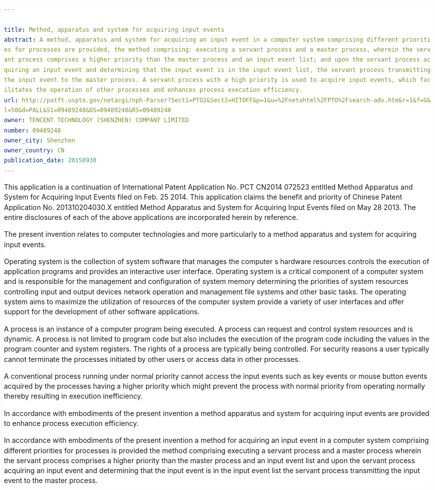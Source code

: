 ```yaml
---

title: Method, apparatus and system for acquiring input events
abstract: A method, apparatus and system for acquiring an input event in a computer system comprising different priorities for processes are provided, the method comprising: executing a servant process and a master process, wherein the servant process comprises a higher priority than the master process and an input event list; and upon the servant process acquiring an input event and determining that the input event is in the input event list, the servant process transmitting the input event to the master process. A servant process with a high priority is used to acquire input events, which facilitates the operation of other processes and enhances process execution efficiency.
url: http://patft.uspto.gov/netacgi/nph-Parser?Sect1=PTO2&Sect2=HITOFF&p=1&u=%2Fnetahtml%2FPTO%2Fsearch-adv.htm&r=1&f=G&l=50&d=PALL&S1=09489248&OS=09489248&RS=09489248
owner: TENCENT TECHNOLOGY (SHENZHEN) COMPANY LIMITED
number: 09489248
owner_city: Shenzhen
owner_country: CN
publication_date: 20150930
---
```

This application is a continuation of International Patent Application No. PCT CN2014 072523 entitled Method Apparatus and System for Acquiring Input Events filed on Feb. 25 2014. This application claims the benefit and priority of Chinese Patent Application No. 201310204030.X entitled Method Apparatus and System for Acquiring Input Events filed on May 28 2013. The entire disclosures of each of the above applications are incorporated herein by reference.

The present invention relates to computer technologies and more particularly to a method apparatus and system for acquiring input events.

Operating system is the collection of system software that manages the computer s hardware resources controls the execution of application programs and provides an interactive user interface. Operating system is a critical component of a computer system and is responsible for the management and configuration of system memory determining the priorities of system resources controlling input and output devices network operation and management file systems and other basic tasks. The operating system aims to maximize the utilization of resources of the computer system provide a variety of user interfaces and offer support for the development of other software applications.

A process is an instance of a computer program being executed. A process can request and control system resources and is dynamic. A process is not limited to program code but also includes the execution of the program code including the values in the program counter and system registers. The rights of a process are typically being controlled. For security reasons a user typically cannot terminate the processes initiated by other users or access data in other processes.

A conventional process running under normal priority cannot access the input events such as key events or mouse button events acquired by the processes having a higher priority which might prevent the process with normal priority from operating normally thereby resulting in execution inefficiency.

In accordance with embodiments of the present invention a method apparatus and system for acquiring input events are provided to enhance process execution efficiency.

In accordance with embodiments of the present invention a method for acquiring an input event in a computer system comprising different priorities for processes is provided the method comprising executing a servant process and a master process wherein the servant process comprises a higher priority than the master process and an input event list and upon the servant process acquiring an input event and determining that the input event is in the input event list the servant process transmitting the input event to the master process.
